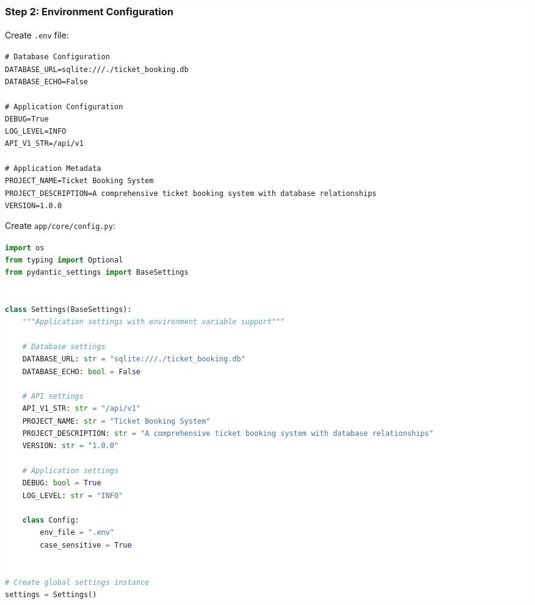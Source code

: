 ### **Step 2: Environment Configuration**

Create `.env` file:
```env
# Database Configuration
DATABASE_URL=sqlite:///./ticket_booking.db
DATABASE_ECHO=False

# Application Configuration  
DEBUG=True
LOG_LEVEL=INFO
API_V1_STR=/api/v1

# Application Metadata
PROJECT_NAME=Ticket Booking System
PROJECT_DESCRIPTION=A comprehensive ticket booking system with database relationships
VERSION=1.0.0
```

Create `app/core/config.py`:
```python
import os
from typing import Optional
from pydantic_settings import BaseSettings


class Settings(BaseSettings):
    """Application settings with environment variable support"""
    
    # Database settings
    DATABASE_URL: str = "sqlite:///./ticket_booking.db"
    DATABASE_ECHO: bool = False
    
    # API settings
    API_V1_STR: str = "/api/v1"
    PROJECT_NAME: str = "Ticket Booking System"
    PROJECT_DESCRIPTION: str = "A comprehensive ticket booking system with database relationships"
    VERSION: str = "1.0.0"
    
    # Application settings
    DEBUG: bool = True
    LOG_LEVEL: str = "INFO"
    
    class Config:
        env_file = ".env"
        case_sensitive = True


# Create global settings instance
settings = Settings()
```
